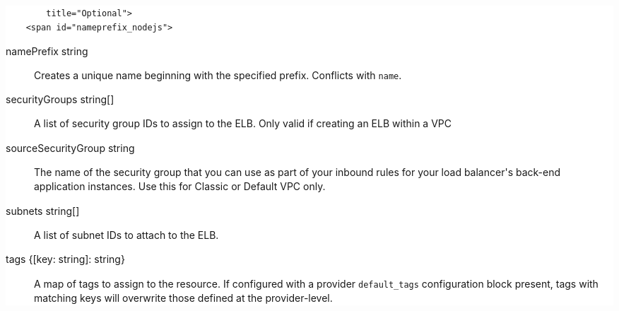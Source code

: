             title="Optional">
        <span id="nameprefix_nodejs">
<a data-swiftype-name="resource-property" data-swiftype-type="text" href="#nameprefix_nodejs" style="color: inherit; text-decoration: inherit;">name<wbr>Prefix</a>
</span>
        <span class="property-indicator"></span>
        <span class="property-type">string</span>
    </dt>
    <dd><p>Creates a unique name beginning with the specified
prefix. Conflicts with <code>name</code>.</p>
</dd><dt class="property-optional"
            title="Optional">
        <span id="securitygroups_nodejs">
<a data-swiftype-name="resource-property" data-swiftype-type="text" href="#securitygroups_nodejs" style="color: inherit; text-decoration: inherit;">security<wbr>Groups</a>
</span>
        <span class="property-indicator"></span>
        <span class="property-type">string[]</span>
    </dt>
    <dd><p>A list of security group IDs to assign to the ELB.
Only valid if creating an ELB within a VPC</p>
</dd><dt class="property-optional"
            title="Optional">
        <span id="sourcesecuritygroup_nodejs">
<a data-swiftype-name="resource-property" data-swiftype-type="text" href="#sourcesecuritygroup_nodejs" style="color: inherit; text-decoration: inherit;">source<wbr>Security<wbr>Group</a>
</span>
        <span class="property-indicator"></span>
        <span class="property-type">string</span>
    </dt>
    <dd><p>The name of the security group that you can use as
part of your inbound rules for your load balancer's back-end application
instances. Use this for Classic or Default VPC only.</p>
</dd><dt class="property-optional"
            title="Optional">
        <span id="subnets_nodejs">
<a data-swiftype-name="resource-property" data-swiftype-type="text" href="#subnets_nodejs" style="color: inherit; text-decoration: inherit;">subnets</a>
</span>
        <span class="property-indicator"></span>
        <span class="property-type">string[]</span>
    </dt>
    <dd><p>A list of subnet IDs to attach to the ELB.</p>
</dd><dt class="property-optional"
            title="Optional">
        <span id="tags_nodejs">
<a data-swiftype-name="resource-property" data-swiftype-type="text" href="#tags_nodejs" style="color: inherit; text-decoration: inherit;">tags</a>
</span>
        <span class="property-indicator"></span>
        <span class="property-type">{[key: string]: string}</span>
    </dt>
    <dd><p>A map of tags to assign to the resource. If configured with a provider <code>default_tags</code> configuration block present, tags with matching keys will overwrite those defined at the provider-level.</p>
</dd></dl>
</pulumi-choosable>
</div>
